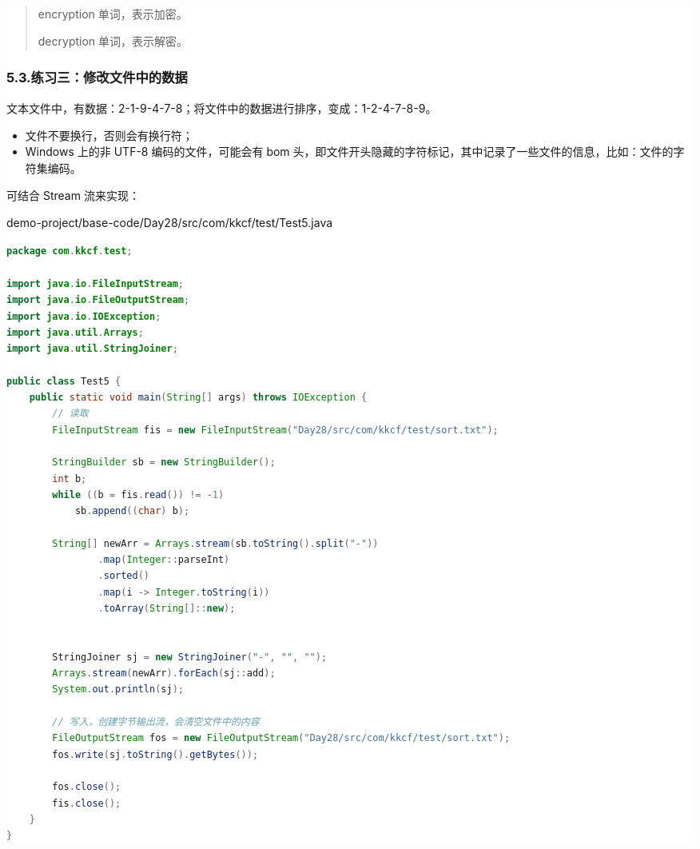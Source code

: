 > encryption 单词，表示加密。
>
> decryption 单词，表示解密。

### 5.3.练习三：修改文件中的数据

文本文件中，有数据：2-1-9-4-7-8；将文件中的数据进行排序，变成：1-2-4-7-8-9。

- 文件不要换行，否则会有换行符；
- Windows 上的非 UTF-8 编码的文件，可能会有 bom 头，即文件开头隐藏的字符标记，其中记录了一些文件的信息，比如：文件的字符集编码。

可结合 Stream 流来实现：

demo-project/base-code/Day28/src/com/kkcf/test/Test5.java

```java
package com.kkcf.test;

import java.io.FileInputStream;
import java.io.FileOutputStream;
import java.io.IOException;
import java.util.Arrays;
import java.util.StringJoiner;

public class Test5 {
    public static void main(String[] args) throws IOException {
        // 读取
        FileInputStream fis = new FileInputStream("Day28/src/com/kkcf/test/sort.txt");

        StringBuilder sb = new StringBuilder();
        int b;
        while ((b = fis.read()) != -1)
            sb.append((char) b);

        String[] newArr = Arrays.stream(sb.toString().split("-"))
                .map(Integer::parseInt)
                .sorted()
                .map(i -> Integer.toString(i))
                .toArray(String[]::new);


        StringJoiner sj = new StringJoiner("-", "", "");
        Arrays.stream(newArr).forEach(sj::add);
        System.out.println(sj);

        // 写入，创建字节输出流，会清空文件中的内容
        FileOutputStream fos = new FileOutputStream("Day28/src/com/kkcf/test/sort.txt");
        fos.write(sj.toString().getBytes());

        fos.close();
        fis.close();
    }
}
```
